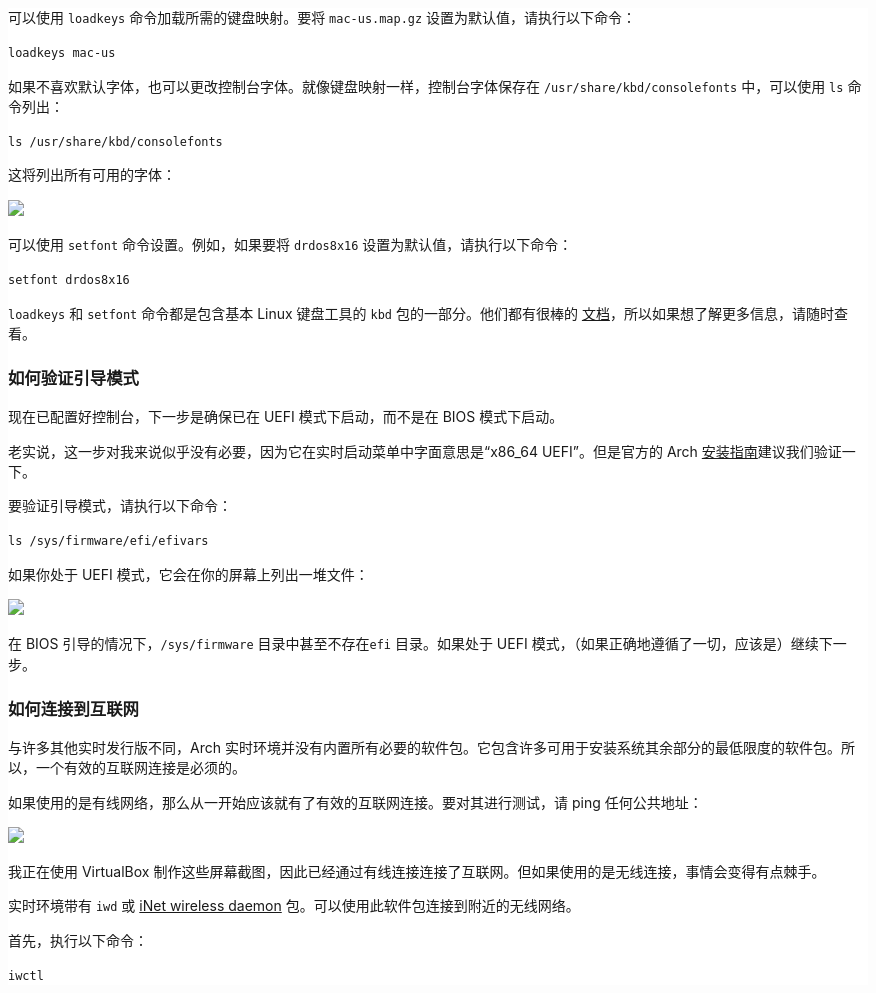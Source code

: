 可以使用 `loadkeys` 命令加载所需的键盘映射。要将 `mac-us.map.gz` 设置为默认值，请执行以下命令：

```
loadkeys mac-us
```

如果不喜欢默认字体，也可以更改控制台字体。就像键盘映射一样，控制台字体保存在 `/usr/share/kbd/consolefonts` 中，可以使用 `ls` 命令列出：

```
ls /usr/share/kbd/consolefonts
```

这将列出所有可用的字体：

![](https://www.freecodecamp.org/news/content/images/2022/01/VirtualBox_archlinux-2022.01.01-x86_64_13_01_2022_16_08_01.png)

可以使用 `setfont` 命令设置。例如，如果要将 `drdos8x16` 设置为默认值，请执行以下命令：

```
setfont drdos8x16
```

`loadkeys` 和 `setfont` 命令都是包含基本 Linux 键盘工具的 `kbd` 包的一部分。他们都有很棒的 [文档](https://kbd-project.org/#documentation)，所以如果想了解更多信息，请随时查看。

### 如何验证引导模式

现在已配置好控制台，下一步是确保已在 UEFI 模式下启动，而不是在 BIOS 模式下启动。

老实说，这一步对我来说似乎没有必要，因为它在实时启动菜单中字面意思是“x86_64 UEFI”。但是官方的 Arch [安装指南](https://wiki.archlinux.org/title/installation_guide#Verify_the_boot_mode)建议我们验证一下。

要验证引导模式，请执行以下命令：

```
ls /sys/firmware/efi/efivars
```

如果你处于 UEFI 模式，它会在你的屏幕上列出一堆文件：

![](https://www.freecodecamp.org/news/content/images/2022/01/VirtualBox_archlinux-2022.01.01-x86_64_13_01_2022_17_18_34.png)

在 BIOS 引导的情况下，`/sys/firmware` 目录中甚至不存在`efi` 目录。如果处于 UEFI 模式，（如果正确地遵循了一切，应该是）继续下一步。

### 如何连接到互联网

与许多其他实时发行版不同，Arch 实时环境并没有内置所有必要的软件包。它包含许多可用于安装系统其余部分的最低限度的软件包。所以，一个有效的互联网连接是必须的。

如果使用的是有线网络，那么从一开始应该就有了有效的互联网连接。要对其进行测试，请 ping 任何公共地址：

![](https://www.freecodecamp.org/news/content/images/2022/01/VirtualBox_archlinux-2022.01.01-x86_64_13_01_2022_17_40_04.png)

我正在使用 VirtualBox 制作这些屏幕截图，因此已经通过有线连接连接了互联网。但如果使用的是无线连接，事情会变得有点棘手。

实时环境带有 `iwd` 或 [iNet wireless daemon](https://wiki.archlinux.org/title/Iwd) 包。可以使用此软件包连接到附近的无线网络。

首先，执行以下命令：

```
iwctl
```
